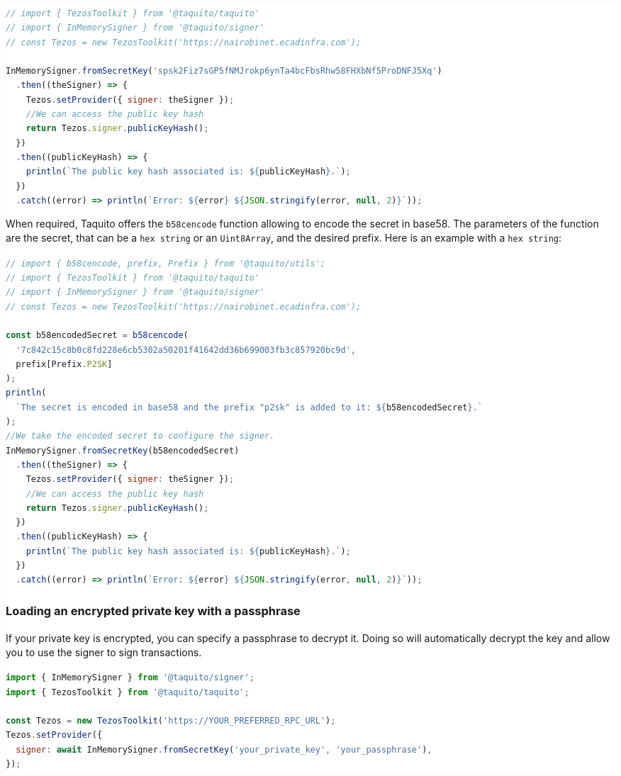 ```js live noInline
// import { TezosToolkit } from '@taquito/taquito'
// import { InMemorySigner } from '@taquito/signer'
// const Tezos = new TezosToolkit('https://nairobinet.ecadinfra.com');

InMemorySigner.fromSecretKey('spsk2Fiz7sGP5fNMJrokp6ynTa4bcFbsRhw58FHXbNf5ProDNFJ5Xq')
  .then((theSigner) => {
    Tezos.setProvider({ signer: theSigner });
    //We can access the public key hash
    return Tezos.signer.publicKeyHash();
  })
  .then((publicKeyHash) => {
    println(`The public key hash associated is: ${publicKeyHash}.`);
  })
  .catch((error) => println(`Error: ${error} ${JSON.stringify(error, null, 2)}`));
```

When required, Taquito offers the `b58cencode` function allowing to encode the secret in base58. The parameters of the function are the secret, that can be a `hex string` or an `Uint8Array`, and the desired prefix. Here is an example with a `hex string`:

```js live noInline
// import { b58cencode, prefix, Prefix } from '@taquito/utils';
// import { TezosToolkit } from '@taquito/taquito'
// import { InMemorySigner } from '@taquito/signer'
// const Tezos = new TezosToolkit('https://nairobinet.ecadinfra.com');

const b58encodedSecret = b58cencode(
  '7c842c15c8b0c8fd228e6cb5302a50201f41642dd36b699003fb3c857920bc9d',
  prefix[Prefix.P2SK]
);
println(
  `The secret is encoded in base58 and the prefix "p2sk" is added to it: ${b58encodedSecret}.`
);
//We take the encoded secret to configure the signer.
InMemorySigner.fromSecretKey(b58encodedSecret)
  .then((theSigner) => {
    Tezos.setProvider({ signer: theSigner });
    //We can access the public key hash
    return Tezos.signer.publicKeyHash();
  })
  .then((publicKeyHash) => {
    println(`The public key hash associated is: ${publicKeyHash}.`);
  })
  .catch((error) => println(`Error: ${error} ${JSON.stringify(error, null, 2)}`));
```

### Loading an encrypted private key with a passphrase

If your private key is encrypted, you can specify a passphrase to decrypt it. Doing so will automatically decrypt the key and allow you to use the signer to sign transactions.

```js
import { InMemorySigner } from '@taquito/signer';
import { TezosToolkit } from '@taquito/taquito';

const Tezos = new TezosToolkit('https://YOUR_PREFERRED_RPC_URL');
Tezos.setProvider({
  signer: await InMemorySigner.fromSecretKey('your_private_key', 'your_passphrase'),
});
```


[0]: https://signatory.io
[1]: https://github.com/tacoinfra/remote-signer